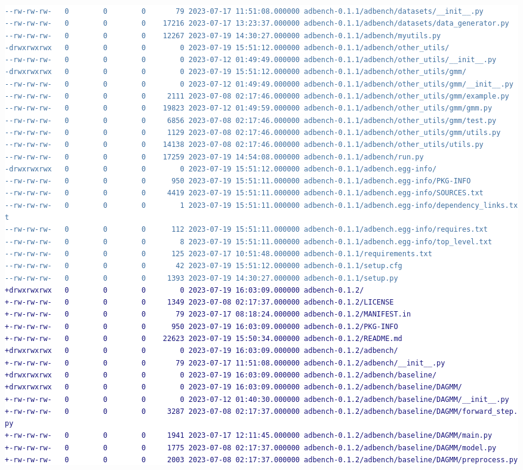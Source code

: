 ```diff
--rw-rw-rw-   0        0        0       79 2023-07-17 11:51:08.000000 adbench-0.1.1/adbench/datasets/__init__.py
--rw-rw-rw-   0        0        0    17216 2023-07-17 13:23:37.000000 adbench-0.1.1/adbench/datasets/data_generator.py
--rw-rw-rw-   0        0        0    12267 2023-07-19 14:30:27.000000 adbench-0.1.1/adbench/myutils.py
-drwxrwxrwx   0        0        0        0 2023-07-19 15:51:12.000000 adbench-0.1.1/adbench/other_utils/
--rw-rw-rw-   0        0        0        0 2023-07-12 01:49:49.000000 adbench-0.1.1/adbench/other_utils/__init__.py
-drwxrwxrwx   0        0        0        0 2023-07-19 15:51:12.000000 adbench-0.1.1/adbench/other_utils/gmm/
--rw-rw-rw-   0        0        0        0 2023-07-12 01:49:49.000000 adbench-0.1.1/adbench/other_utils/gmm/__init__.py
--rw-rw-rw-   0        0        0     2111 2023-07-08 02:17:46.000000 adbench-0.1.1/adbench/other_utils/gmm/example.py
--rw-rw-rw-   0        0        0    19823 2023-07-12 01:49:59.000000 adbench-0.1.1/adbench/other_utils/gmm/gmm.py
--rw-rw-rw-   0        0        0     6856 2023-07-08 02:17:46.000000 adbench-0.1.1/adbench/other_utils/gmm/test.py
--rw-rw-rw-   0        0        0     1129 2023-07-08 02:17:46.000000 adbench-0.1.1/adbench/other_utils/gmm/utils.py
--rw-rw-rw-   0        0        0    14138 2023-07-08 02:17:46.000000 adbench-0.1.1/adbench/other_utils/utils.py
--rw-rw-rw-   0        0        0    17259 2023-07-19 14:54:08.000000 adbench-0.1.1/adbench/run.py
-drwxrwxrwx   0        0        0        0 2023-07-19 15:51:12.000000 adbench-0.1.1/adbench.egg-info/
--rw-rw-rw-   0        0        0      950 2023-07-19 15:51:11.000000 adbench-0.1.1/adbench.egg-info/PKG-INFO
--rw-rw-rw-   0        0        0     4419 2023-07-19 15:51:11.000000 adbench-0.1.1/adbench.egg-info/SOURCES.txt
--rw-rw-rw-   0        0        0        1 2023-07-19 15:51:11.000000 adbench-0.1.1/adbench.egg-info/dependency_links.txt
--rw-rw-rw-   0        0        0      112 2023-07-19 15:51:11.000000 adbench-0.1.1/adbench.egg-info/requires.txt
--rw-rw-rw-   0        0        0        8 2023-07-19 15:51:11.000000 adbench-0.1.1/adbench.egg-info/top_level.txt
--rw-rw-rw-   0        0        0      125 2023-07-17 10:51:48.000000 adbench-0.1.1/requirements.txt
--rw-rw-rw-   0        0        0       42 2023-07-19 15:51:12.000000 adbench-0.1.1/setup.cfg
--rw-rw-rw-   0        0        0     1393 2023-07-19 14:30:27.000000 adbench-0.1.1/setup.py
+drwxrwxrwx   0        0        0        0 2023-07-19 16:03:09.000000 adbench-0.1.2/
+-rw-rw-rw-   0        0        0     1349 2023-07-08 02:17:37.000000 adbench-0.1.2/LICENSE
+-rw-rw-rw-   0        0        0       79 2023-07-17 08:18:24.000000 adbench-0.1.2/MANIFEST.in
+-rw-rw-rw-   0        0        0      950 2023-07-19 16:03:09.000000 adbench-0.1.2/PKG-INFO
+-rw-rw-rw-   0        0        0    22623 2023-07-19 15:50:34.000000 adbench-0.1.2/README.md
+drwxrwxrwx   0        0        0        0 2023-07-19 16:03:09.000000 adbench-0.1.2/adbench/
+-rw-rw-rw-   0        0        0       79 2023-07-17 11:51:08.000000 adbench-0.1.2/adbench/__init__.py
+drwxrwxrwx   0        0        0        0 2023-07-19 16:03:09.000000 adbench-0.1.2/adbench/baseline/
+drwxrwxrwx   0        0        0        0 2023-07-19 16:03:09.000000 adbench-0.1.2/adbench/baseline/DAGMM/
+-rw-rw-rw-   0        0        0        0 2023-07-12 01:40:30.000000 adbench-0.1.2/adbench/baseline/DAGMM/__init__.py
+-rw-rw-rw-   0        0        0     3287 2023-07-08 02:17:37.000000 adbench-0.1.2/adbench/baseline/DAGMM/forward_step.py
+-rw-rw-rw-   0        0        0     1941 2023-07-17 12:11:45.000000 adbench-0.1.2/adbench/baseline/DAGMM/main.py
+-rw-rw-rw-   0        0        0     1775 2023-07-08 02:17:37.000000 adbench-0.1.2/adbench/baseline/DAGMM/model.py
+-rw-rw-rw-   0        0        0     2003 2023-07-08 02:17:37.000000 adbench-0.1.2/adbench/baseline/DAGMM/preprocess.py
```